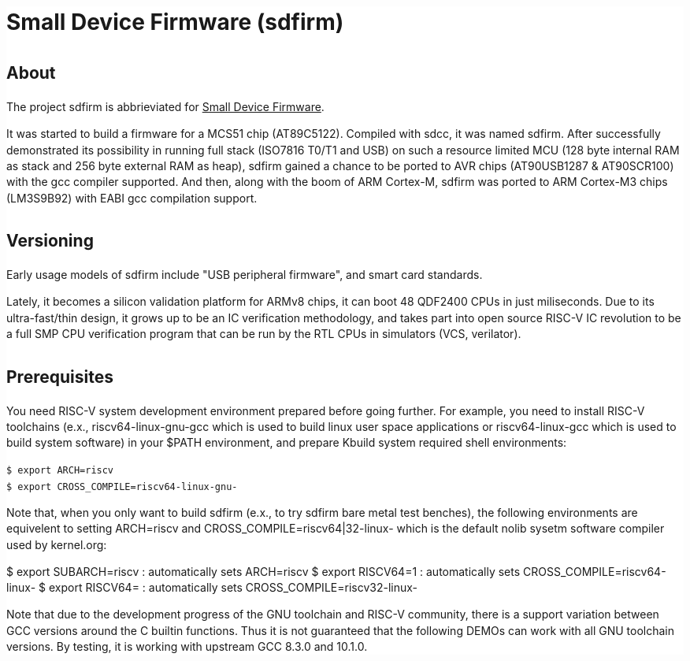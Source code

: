 Small Device Firmware (sdfirm)
==================================

About
---------

The project sdfirm is abbrieviated for [Small Device Firmware](http://sdfirm.sourceforge.net). 

It was started to build a firmware for a MCS51 chip (AT89C5122). Compiled
with sdcc, it was named sdfirm. After successfully demonstrated its
possibility in running full stack (ISO7816 T0/T1 and USB) on such a
resource limited MCU (128 byte internal RAM as stack and 256 byte external
RAM as heap), sdfirm gained a chance to be ported to AVR chips (AT90USB1287
& AT90SCR100) with the gcc compiler supported. And then, along with the
boom of ARM Cortex-M, sdfirm was ported to ARM Cortex-M3 chips (LM3S9B92)
with EABI gcc compilation support. 

Versioning
--------------

Early usage models of sdfirm include "USB peripheral firmware", and smart
card standards.

Lately, it becomes a silicon validation platform for ARMv8 chips, it can
boot 48 QDF2400 CPUs in just miliseconds. Due to its ultra-fast/thin
design, it grows up to be an IC verification methodology, and takes part
into open source RISC-V IC revolution to be a full SMP CPU verification
program that can be run by the RTL CPUs in simulators (VCS, verilator).

Prerequisites
-----------------

You need RISC-V system development environment prepared before going
further. For example, you need to install RISC-V toolchains (e.x.,
riscv64-linux-gnu-gcc which is used to build linux user space applications
or riscv64-linux-gcc which is used to build system software) in your $PATH
environment, and prepare Kbuild system required shell environments:

    $ export ARCH=riscv
    $ export CROSS_COMPILE=riscv64-linux-gnu-

Note that, when you only want to build sdfirm (e.x., to try sdfirm bare
metal test benches), the following environments are equivelent to setting
ARCH=riscv and CROSS_COMPILE=riscv64|32-linux- which is the default
nolib sysetm software compiler used by kernel.org:

  $ export SUBARCH=riscv : automatically sets ARCH=riscv
  $ export RISCV64=1     : automatically sets CROSS_COMPILE=riscv64-linux-
  $ export RISCV64=      : automatically sets CROSS_COMPILE=riscv32-linux-

Note that due to the development progress of the GNU toolchain and RISC-V
community, there is a support variation between GCC versions around the C
builtin functions. Thus it is not guaranteed that the following DEMOs can
work with all GNU toolchain versions. By testing, it is working with
upstream GCC 8.3.0 and 10.1.0.
